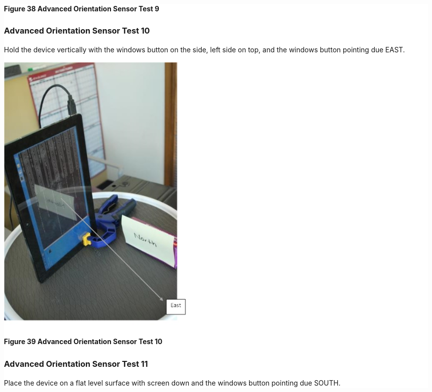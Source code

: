 
**Figure 38 Advanced Orientation Sensor Test 9**

### Advanced Orientation Sensor Test 10

Hold the device vertically with the windows button on the side, left side on top, and the windows button pointing due EAST.

![advanced orientation sensor test 10](images/fig39-adv-orientation-sensor-test-10.jpg)

**Figure 39 Advanced Orientation Sensor Test 10**

### Advanced Orientation Sensor Test 11

Place the device on a flat level surface with screen down and the windows button pointing due SOUTH.
